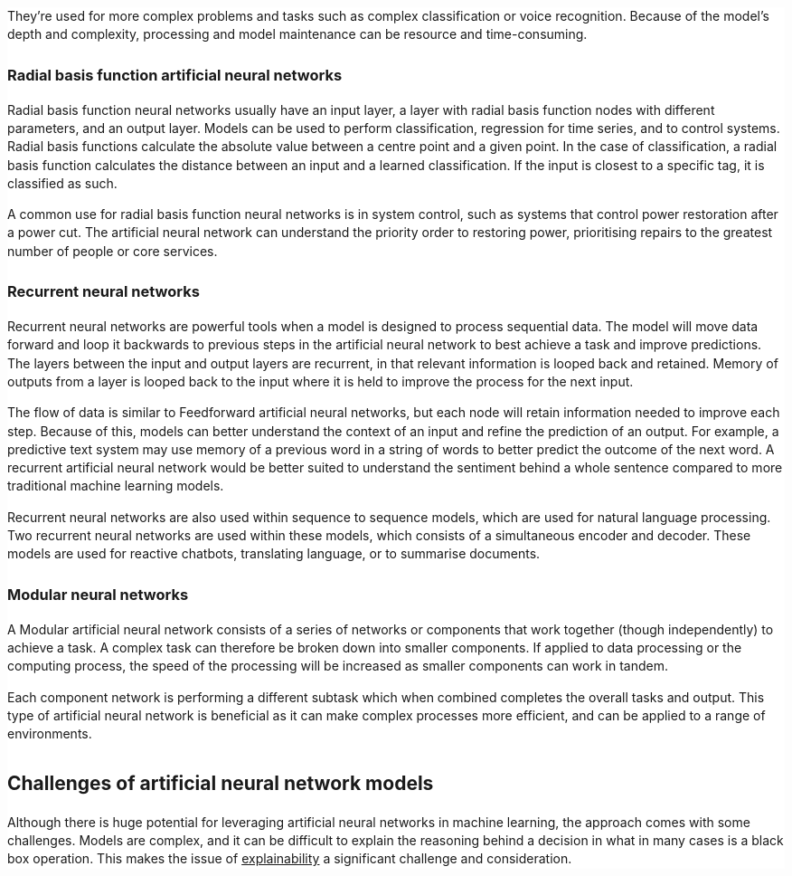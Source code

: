 They’re used for more complex problems and tasks such as complex classification or voice recognition. Because of the model’s depth and complexity, processing and model maintenance can be resource and time-consuming.

### **Radial basis function artificial neural networks**

Radial basis function neural networks usually have an input layer, a layer with radial basis function nodes with different parameters, and an output layer. Models can be used to perform classification, regression for time series, and to control systems. Radial basis functions calculate the absolute value between a centre point and a given point. In the case of classification, a radial basis function calculates the distance between an input and a learned classification. If the input is closest to a specific tag, it is classified as such.

A common use for radial basis function neural networks is in system control, such as systems that control power restoration after a power cut. The artificial neural network can understand the priority order to restoring power, prioritising repairs to the greatest number of people or core services.

### **Recurrent neural networks**

Recurrent neural networks are powerful tools when a model is designed to process sequential data. The model will move data forward and loop it backwards to previous steps in the artificial neural network to best achieve a task and improve predictions. The layers between the input and output layers are recurrent, in that relevant information is looped back and retained. Memory of outputs from a layer is looped back to the input where it is held to improve the process for the next input.

The flow of data is similar to Feedforward artificial neural networks, but each node will retain information needed to improve each step. Because of this, models can better understand the context of an input and refine the prediction of an output. For example, a predictive text system may use memory of a previous word in a string of words to better predict the outcome of the next word. A recurrent artificial neural network would be better suited to understand the sentiment behind a whole sentence compared to more traditional machine learning models.

Recurrent neural networks are also used within sequence to sequence models, which are used for natural language processing. Two recurrent neural networks are used within these models, which consists of a simultaneous encoder and decoder. These models are used for reactive chatbots, translating language, or to summarise documents.

### **Modular neural networks**

A Modular artificial neural network consists of a series of networks or components that work together (though independently) to achieve a task. A complex task can therefore be broken down into smaller components. If applied to data processing or the computing process, the speed of the processing will be increased as smaller components can work in tandem.

Each component network is performing a different subtask which when combined completes the overall tasks and output. This type of artificial neural network is beneficial as it can make complex processes more efficient, and can be applied to a range of environments.

## **Challenges of artificial neural network models**

Although there is huge potential for leveraging artificial neural networks in machine learning, the approach comes with some challenges. Models are complex, and it can be difficult to explain the reasoning behind a decision in what in many cases is a black box operation. This makes the issue of [explainability](https://www.seldon.io/explainability-in-machine-learning/) a significant challenge and consideration.
